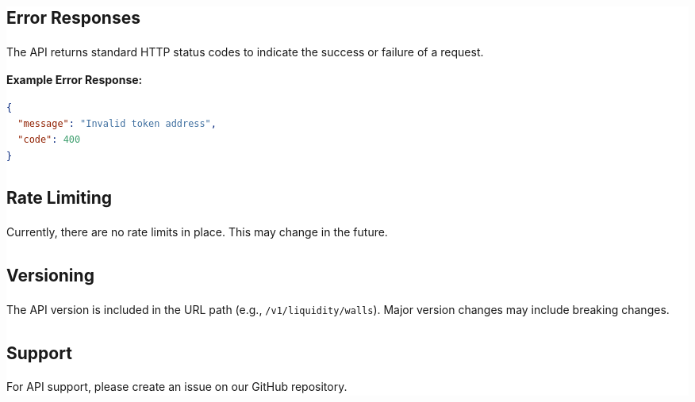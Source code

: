 ## Error Responses

The API returns standard HTTP status codes to indicate the success or failure of a request.

**Example Error Response:**

```json
{
  "message": "Invalid token address",
  "code": 400
}
```

## Rate Limiting

Currently, there are no rate limits in place. This may change in the future.

## Versioning

The API version is included in the URL path (e.g., `/v1/liquidity/walls`). Major version changes may include breaking changes.

## Support

For API support, please create an issue on our GitHub repository.

